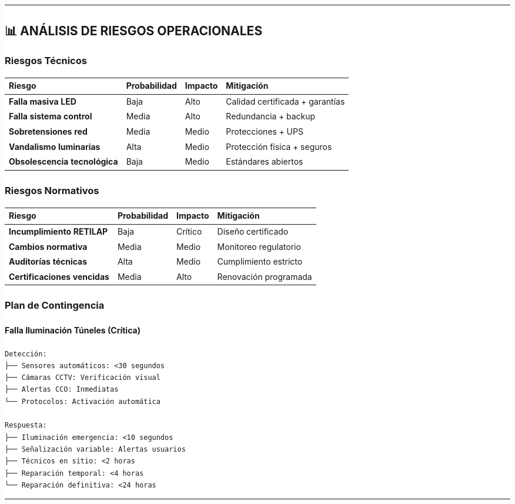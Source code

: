 ```
```

---

## 📊 **ANÁLISIS DE RIESGOS OPERACIONALES**

### **Riesgos Técnicos**

| Riesgo | Probabilidad | Impacto | Mitigación |
|:-------|:-------------|:--------|:-----------|
| **Falla masiva LED** | Baja | Alto | Calidad certificada + garantías |
| **Falla sistema control** | Media | Alto | Redundancia + backup |
| **Sobretensiones red** | Media | Medio | Protecciones + UPS |
| **Vandalismo luminarias** | Alta | Medio | Protección física + seguros |
| **Obsolescencia tecnológica** | Baja | Medio | Estándares abiertos |

### **Riesgos Normativos**

| Riesgo | Probabilidad | Impacto | Mitigación |
|:-------|:-------------|:--------|:-----------|
| **Incumplimiento RETILAP** | Baja | Crítico | Diseño certificado |
| **Cambios normativa** | Media | Medio | Monitoreo regulatorio |
| **Auditorías técnicas** | Alta | Medio | Cumplimiento estricto |
| **Certificaciones vencidas** | Media | Alto | Renovación programada |

### **Plan de Contingencia**

#### **Falla Iluminación Túneles (Crítica)**
```
Detección:
├── Sensores automáticos: <30 segundos
├── Cámaras CCTV: Verificación visual
├── Alertas CCO: Inmediatas
└── Protocolos: Activación automática

Respuesta:
├── Iluminación emergencia: <10 segundos
├── Señalización variable: Alertas usuarios
├── Técnicos en sitio: <2 horas
├── Reparación temporal: <4 horas
└── Reparación definitiva: <24 horas
```

---
